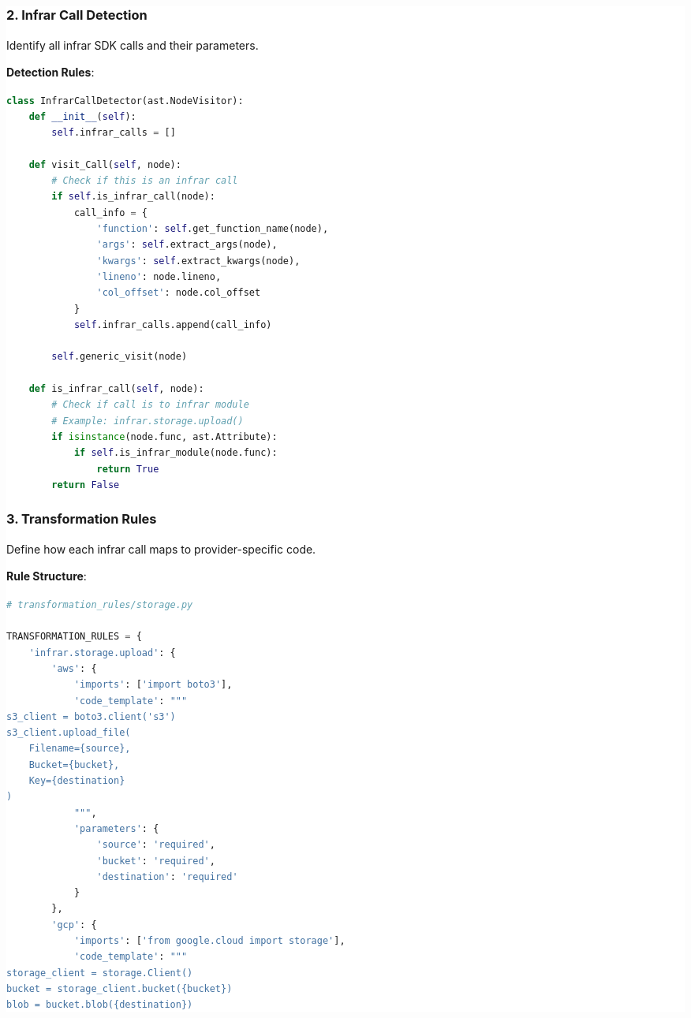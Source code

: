 ### 2. Infrar Call Detection

Identify all infrar SDK calls and their parameters.

**Detection Rules**:
```python
class InfrarCallDetector(ast.NodeVisitor):
    def __init__(self):
        self.infrar_calls = []

    def visit_Call(self, node):
        # Check if this is an infrar call
        if self.is_infrar_call(node):
            call_info = {
                'function': self.get_function_name(node),
                'args': self.extract_args(node),
                'kwargs': self.extract_kwargs(node),
                'lineno': node.lineno,
                'col_offset': node.col_offset
            }
            self.infrar_calls.append(call_info)

        self.generic_visit(node)

    def is_infrar_call(self, node):
        # Check if call is to infrar module
        # Example: infrar.storage.upload()
        if isinstance(node.func, ast.Attribute):
            if self.is_infrar_module(node.func):
                return True
        return False
```

### 3. Transformation Rules

Define how each infrar call maps to provider-specific code.

**Rule Structure**:
```python
# transformation_rules/storage.py

TRANSFORMATION_RULES = {
    'infrar.storage.upload': {
        'aws': {
            'imports': ['import boto3'],
            'code_template': """
s3_client = boto3.client('s3')
s3_client.upload_file(
    Filename={source},
    Bucket={bucket},
    Key={destination}
)
            """,
            'parameters': {
                'source': 'required',
                'bucket': 'required',
                'destination': 'required'
            }
        },
        'gcp': {
            'imports': ['from google.cloud import storage'],
            'code_template': """
storage_client = storage.Client()
bucket = storage_client.bucket({bucket})
blob = bucket.blob({destination})
```